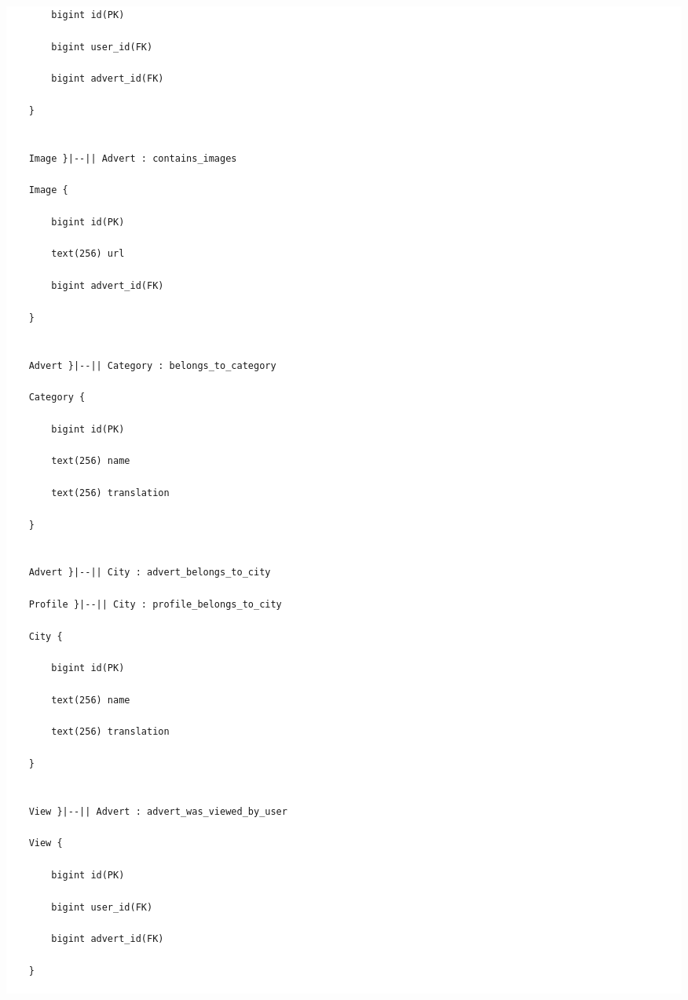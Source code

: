 ```mermaid
        bigint id(PK)

        bigint user_id(FK)

        bigint advert_id(FK)

    }


    Image }|--|| Advert : contains_images

    Image {

        bigint id(PK)

        text(256) url

        bigint advert_id(FK)

    }

  
    Advert }|--|| Category : belongs_to_category

    Category {

        bigint id(PK)

        text(256) name

        text(256) translation

    }


    Advert }|--|| City : advert_belongs_to_city

    Profile }|--|| City : profile_belongs_to_city

    City {

        bigint id(PK)

        text(256) name

        text(256) translation

    }


    View }|--|| Advert : advert_was_viewed_by_user

    View {

        bigint id(PK)

        bigint user_id(FK)

        bigint advert_id(FK)

    }


```